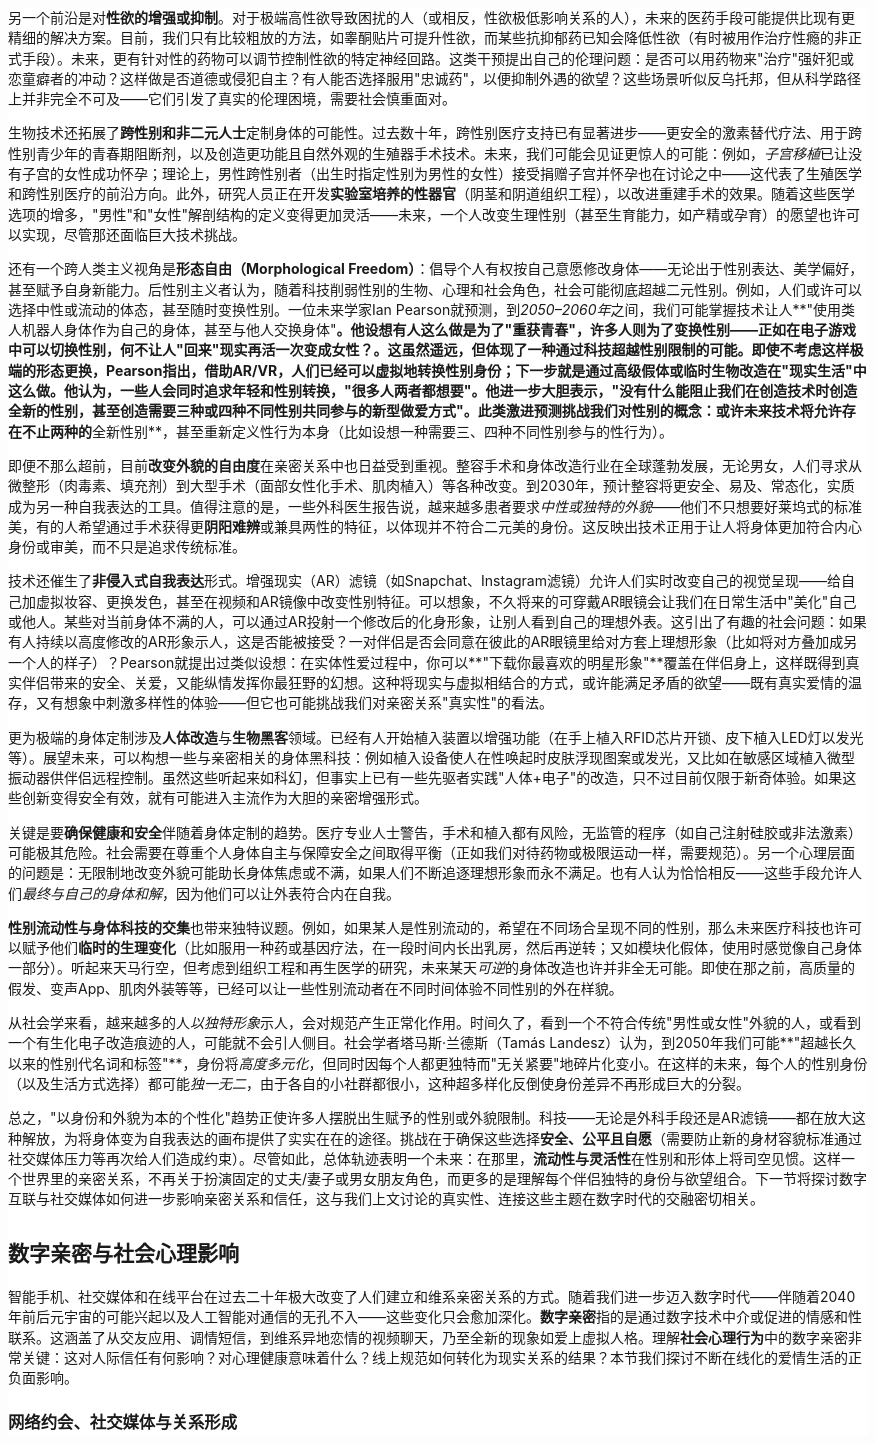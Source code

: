 另一个前沿是对**性欲的增强或抑制**。对于极端高性欲导致困扰的人（或相反，性欲极低影响关系的人），未来的医药手段可能提供比现有更精细的解决方案。目前，我们只有比较粗放的方法，如睾酮贴片可提升性欲，而某些抗抑郁药已知会降低性欲（有时被用作治疗性瘾的非正式手段）。未来，更有针对性的药物可以调节控制性欲的特定神经回路。这类干预提出自己的伦理问题：是否可以用药物来"治疗"强奸犯或恋童癖者的冲动？这样做是否道德或侵犯自主？有人能否选择服用"忠诚药"，以便抑制外遇的欲望？这些场景听似反乌托邦，但从科学路径上并非完全不可及——它们引发了真实的伦理困境，需要社会慎重面对。

生物技术还拓展了**跨性别和非二元人士**定制身体的可能性。过去数十年，跨性别医疗支持已有显著进步——更安全的激素替代疗法、用于跨性别青少年的青春期阻断剂，以及创造更功能且自然外观的生殖器手术技术。未来，我们可能会见证更惊人的可能：例如，*子宫移植*已让没有子宫的女性成功怀孕；理论上，男性跨性别者（出生时指定性别为男性的女性）接受捐赠子宫并怀孕也在讨论之中——这代表了生殖医学和跨性别医疗的前沿方向。此外，研究人员正在开发**实验室培养的性器官**（阴茎和阴道组织工程），以改进重建手术的效果。随着这些医学选项的增多，"男性"和"女性"解剖结构的定义变得更加灵活——未来，一个人改变生理性别（甚至生育能力，如产精或孕育）的愿望也许可以实现，尽管那还面临巨大技术挑战。

还有一个跨人类主义视角是**形态自由（Morphological Freedom）**：倡导个人有权按自己意愿修改身体——无论出于性别表达、美学偏好，甚至赋予自身新能力。后性别主义者认为，随着科技削弱性别的生物、心理和社会角色，社会可能彻底超越二元性别。例如，人们或许可以选择中性或流动的体态，甚至随时变换性别。一位未来学家Ian Pearson就预测，到*2050–2060年*之间，我们可能掌握技术让人**"使用类人机器人身体作为自己的身体，甚至与他人交换身体"**。他设想有人这么做是为了"重获青春"，许多人则为了变换性别——正如在电子游戏中可以切换性别，何不让人"回来"现实再活一次变成女性？。这虽然遥远，但体现了一种通过科技超越性别限制的可能。即使不考虑这样极端的形态更换，Pearson指出，借助AR/VR，人们已经可以虚拟地转换性别身份；下一步就是通过高级假体或临时生物改造在"现实生活"中这么做。他认为，一些人会同时追求年轻和性别转换，"很多人两者都想要"。他进一步大胆表示，"没有什么能阻止我们在创造技术时创造全新的性别，甚至创造需要三种或四种不同性别共同参与的新型做爱方式"。此类激进预测挑战我们对性别的概念：或许未来技术将允许存在不止两种的**全新性别**，甚至重新定义性行为本身（比如设想一种需要三、四种不同性别参与的性行为）。

即便不那么超前，目前**改变外貌的自由度**在亲密关系中也日益受到重视。整容手术和身体改造行业在全球蓬勃发展，无论男女，人们寻求从微整形（肉毒素、填充剂）到大型手术（面部女性化手术、肌肉植入）等各种改变。到2030年，预计整容将更安全、易及、常态化，实质成为另一种自我表达的工具。值得注意的是，一些外科医生报告说，越来越多患者要求*中性或独特的外貌*——他们不只想要好莱坞式的标准美，有的人希望通过手术获得更**阴阳难辨**或兼具两性的特征，以体现并不符合二元美的身份。这反映出技术正用于让人将身体更加符合内心身份或审美，而不只是追求传统标准。

技术还催生了**非侵入式自我表达**形式。增强现实（AR）滤镜（如Snapchat、Instagram滤镜）允许人们实时改变自己的视觉呈现——给自己加虚拟妆容、更换发色，甚至在视频和AR镜像中改变性别特征。可以想象，不久将来的可穿戴AR眼镜会让我们在日常生活中"美化"自己或他人。某些对当前身体不满的人，可以通过AR投射一个修改后的化身形象，让别人看到自己的理想外表。这引出了有趣的社会问题：如果有人持续以高度修改的AR形象示人，这是否能被接受？一对伴侣是否会同意在彼此的AR眼镜里给对方套上理想形象（比如将对方叠加成另一个人的样子）？Pearson就提出过类似设想：在实体性爱过程中，你可以**"下载你最喜欢的明星形象"**覆盖在伴侣身上，这样既得到真实伴侣带来的安全、关爱，又能纵情发挥你最狂野的幻想。这种将现实与虚拟相结合的方式，或许能满足矛盾的欲望——既有真实爱情的温存，又有想象中刺激多样性的体验——但它也可能挑战我们对亲密关系"真实性"的看法。

更为极端的身体定制涉及**人体改造**与**生物黑客**领域。已经有人开始植入装置以增强功能（在手上植入RFID芯片开锁、皮下植入LED灯以发光等）。展望未来，可以构想一些与亲密相关的身体黑科技：例如植入设备使人在性唤起时皮肤浮现图案或发光，又比如在敏感区域植入微型振动器供伴侣远程控制。虽然这些听起来如科幻，但事实上已有一些先驱者实践"人体+电子"的改造，只不过目前仅限于新奇体验。如果这些创新变得安全有效，就有可能进入主流作为大胆的亲密增强形式。

关键是要**确保健康和安全**伴随着身体定制的趋势。医疗专业人士警告，手术和植入都有风险，无监管的程序（如自己注射硅胶或非法激素）可能极其危险。社会需要在尊重个人身体自主与保障安全之间取得平衡（正如我们对待药物或极限运动一样，需要规范）。另一个心理层面的问题是：无限制地改变外貌可能助长身体焦虑或不满，如果人们不断追逐理想形象而永不满足。也有人认为恰恰相反——这些手段允许人们*最终与自己的身体和解*，因为他们可以让外表符合内在自我。

**性别流动性与身体科技的交集**也带来独特议题。例如，如果某人是性别流动的，希望在不同场合呈现不同的性别，那么未来医疗科技也许可以赋予他们**临时的生理变化**（比如服用一种药或基因疗法，在一段时间内长出乳房，然后再逆转；又如模块化假体，使用时感觉像自己身体一部分）。听起来天马行空，但考虑到组织工程和再生医学的研究，未来某天*可逆*的身体改造也许并非全无可能。即使在那之前，高质量的假发、变声App、肌肉外装等等，已经可以让一些性别流动者在不同时间体验不同性别的外在样貌。

从社会学来看，越来越多的人*以独特形象*示人，会对规范产生正常化作用。时间久了，看到一个不符合传统"男性或女性"外貌的人，或看到一个有生化电子改造痕迹的人，可能就不会引人侧目。社会学者塔马斯·兰德斯（Tamás Landesz）认为，到2050年我们可能**"超越长久以来的性别代名词和标签"**，身份将*高度多元化*，但同时因每个人都更独特而"无关紧要"地碎片化变小。在这样的未来，每个人的性别身份（以及生活方式选择）都可能*独一无二*，由于各自的小社群都很小，这种超多样化反倒使身份差异不再形成巨大的分裂。

总之，"以身份和外貌为本的个性化"趋势正使许多人摆脱出生赋予的性别或外貌限制。科技——无论是外科手段还是AR滤镜——都在放大这种解放，为将身体变为自我表达的画布提供了实实在在的途径。挑战在于确保这些选择**安全、公平且自愿**（需要防止新的身材容貌标准通过社交媒体压力等再次给人们造成约束）。尽管如此，总体轨迹表明一个未来：在那里，**流动性与灵活性**在性别和形体上将司空见惯。这样一个世界里的亲密关系，不再关于扮演固定的丈夫/妻子或男女朋友角色，而更多的是理解每个伴侣独特的身份与欲望组合。下一节将探讨数字互联与社交媒体如何进一步影响亲密关系和信任，这与我们上文讨论的真实性、连接这些主题在数字时代的交融密切相关。

## **数字亲密与社会心理影响**

智能手机、社交媒体和在线平台在过去二十年极大改变了人们建立和维系亲密关系的方式。随着我们进一步迈入数字时代——伴随着2040年前后元宇宙的可能兴起以及人工智能对通信的无孔不入——这些变化只会愈加深化。**数字亲密**指的是通过数字技术中介或促进的情感和性联系。这涵盖了从交友应用、调情短信，到维系异地恋情的视频聊天，乃至全新的现象如爱上虚拟人格。理解**社会心理行为**中的数字亲密非常关键：这对人际信任有何影响？对心理健康意味着什么？线上规范如何转化为现实关系的结果？本节我们探讨不断在线化的爱情生活的正负面影响。

### **网络约会、社交媒体与关系形成**
